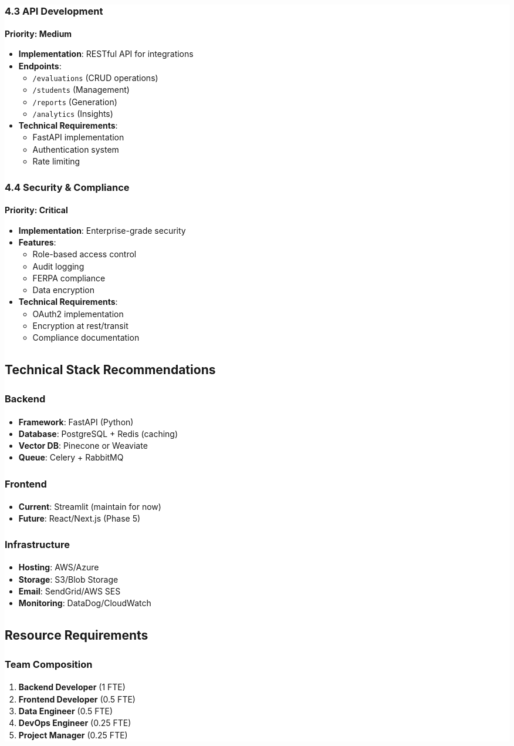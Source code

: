 ### 4.3 API Development
**Priority: Medium**
- **Implementation**: RESTful API for integrations
- **Endpoints**:
  - `/evaluations` (CRUD operations)
  - `/students` (Management)
  - `/reports` (Generation)
  - `/analytics` (Insights)
- **Technical Requirements**:
  - FastAPI implementation
  - Authentication system
  - Rate limiting

### 4.4 Security & Compliance
**Priority: Critical**
- **Implementation**: Enterprise-grade security
- **Features**:
  - Role-based access control
  - Audit logging
  - FERPA compliance
  - Data encryption
- **Technical Requirements**:
  - OAuth2 implementation
  - Encryption at rest/transit
  - Compliance documentation

## Technical Stack Recommendations

### Backend
- **Framework**: FastAPI (Python)
- **Database**: PostgreSQL + Redis (caching)
- **Vector DB**: Pinecone or Weaviate
- **Queue**: Celery + RabbitMQ

### Frontend
- **Current**: Streamlit (maintain for now)
- **Future**: React/Next.js (Phase 5)

### Infrastructure
- **Hosting**: AWS/Azure
- **Storage**: S3/Blob Storage
- **Email**: SendGrid/AWS SES
- **Monitoring**: DataDog/CloudWatch

## Resource Requirements

### Team Composition
1. **Backend Developer** (1 FTE)
2. **Frontend Developer** (0.5 FTE)
3. **Data Engineer** (0.5 FTE)
4. **DevOps Engineer** (0.25 FTE)
5. **Project Manager** (0.25 FTE)
